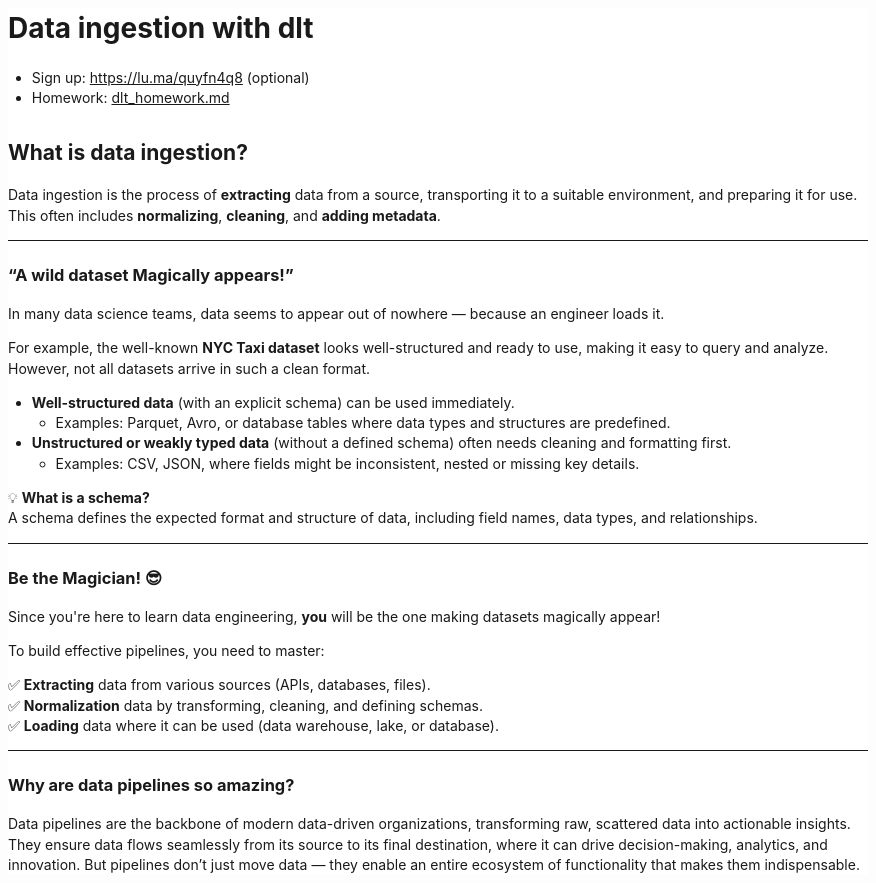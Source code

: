 # Data ingestion with dlt

- Sign up: https://lu.ma/quyfn4q8 (optional)
- Homework: [dlt_homework.md](dlt_homework.md)

## **What is data ingestion?**

Data ingestion is the process of **extracting** data from a source, transporting it to a suitable environment, and preparing it for use. This often includes **normalizing**, **cleaning**, and **adding metadata**.

---

### **“A wild dataset Magically appears!”**

In many data science teams, data seems to appear out of nowhere — because an engineer loads it.

For example, the well-known **NYC Taxi dataset** looks well-structured and ready to use, making it easy to query and analyze. However, not all datasets arrive in such a clean format.

- **Well-structured data** (with an explicit schema) can be used immediately.
  - Examples: Parquet, Avro, or database tables where data types and structures are predefined.
- **Unstructured or weakly typed data** (without a defined schema) often needs cleaning and formatting first.
  - Examples: CSV, JSON, where fields might be inconsistent, nested or missing key details.

💡 **What is a schema?**  
A schema defines the expected format and structure of data, including field names, data types, and relationships.

---

### **Be the Magician! 😎**

Since you're here to learn data engineering, **you** will be the one making datasets magically appear!

To build effective pipelines, you need to master:

✅ **Extracting** data from various sources (APIs, databases, files).  
✅ **Normalization** data by transforming, cleaning, and defining schemas.  
✅ **Loading** data where it can be used (data warehouse, lake, or database).

---

### **Why are data pipelines so amazing?**

Data pipelines are the backbone of modern data-driven organizations, transforming raw, scattered data into actionable insights.
They ensure data flows seamlessly from its source to its final destination, where it can drive decision-making, analytics, and innovation.
But pipelines don’t just move data — they enable an entire ecosystem of functionality that makes them indispensable.
